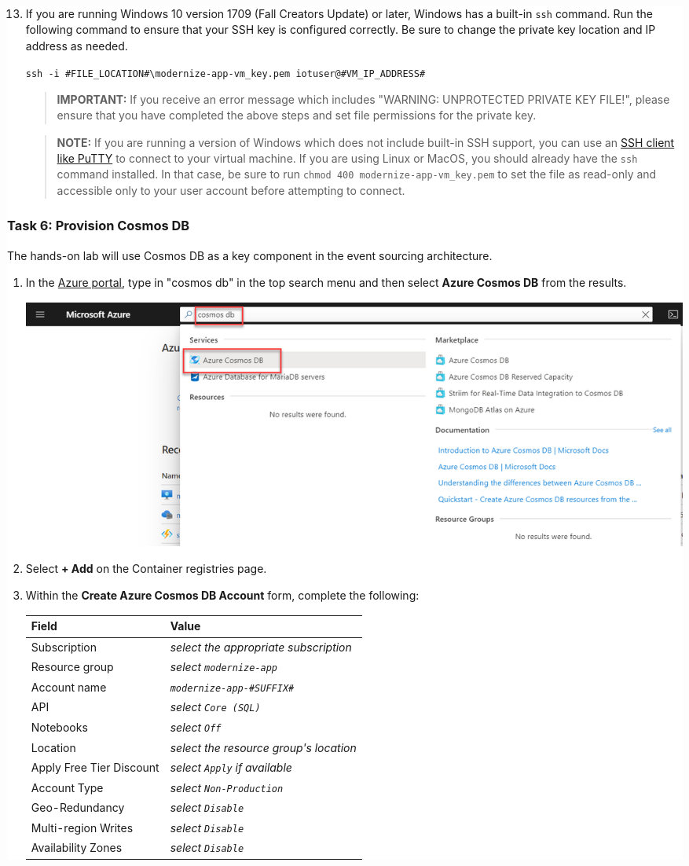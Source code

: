13. If you are running Windows 10 version 1709 (Fall Creators Update) or later, Windows has a built-in `ssh` command. Run the following command to ensure that your SSH key is configured correctly. Be sure to change the private key location and IP address as needed.

    `ssh -i #FILE_LOCATION#\modernize-app-vm_key.pem iotuser@#VM_IP_ADDRESS#`

    > **IMPORTANT:**  If you receive an error message which includes "WARNING: UNPROTECTED PRIVATE KEY FILE!", please ensure that you have completed the above steps and set file permissions for the private key.

    > **NOTE:** If you are running a version of Windows which does not include built-in SSH support, you can use an [SSH client like PuTTY](https://docs.microsoft.com/en-us/azure/marketplace/partner-center-portal/create-azure-vm-technical-asset#connect-to-a-linux-based-vm) to connect to your virtual machine. If you are using Linux or MacOS, you should already have the `ssh` command installed. In that case, be sure to run `chmod 400 modernize-app-vm_key.pem` to set the file as read-only and accessible only to your user account before attempting to connect.

### Task 6: Provision Cosmos DB

The hands-on lab will use Cosmos DB as a key component in the event sourcing architecture.

1. In the [Azure portal](https://portal.azure.com), type in "cosmos db" in the top search menu and then select **Azure Cosmos DB** from the results.

    ![In the Services search result list, Azure Cosmos DB is selected.](media/azure-create-cosmos-db-search.png 'Cosmos DB')

2. Select **+ Add** on the Container registries page.

3. Within the **Create Azure Cosmos DB Account** form, complete the following:

   | Field                          | Value                                       |
   | ------------------------------ | ------------------------------------------  |
   | Subscription                   | _select the appropriate subscription_       |
   | Resource group                 | _select `modernize-app`_                    |
   | Account name                   | _`modernize-app-#SUFFIX#`_                  |
   | API                            | _select `Core (SQL)`_                       |
   | Notebooks                      | _select `Off`_                              |
   | Location                       | _select the resource group's location_      |
   | Apply Free Tier Discount       | _select `Apply` if available_               |
   | Account Type                   | _select `Non-Production`_                   |
   | Geo-Redundancy                 | _select `Disable`_                          |
   | Multi-region Writes            | _select `Disable`_                          |
   | Availability Zones             | _select `Disable`_                          |
